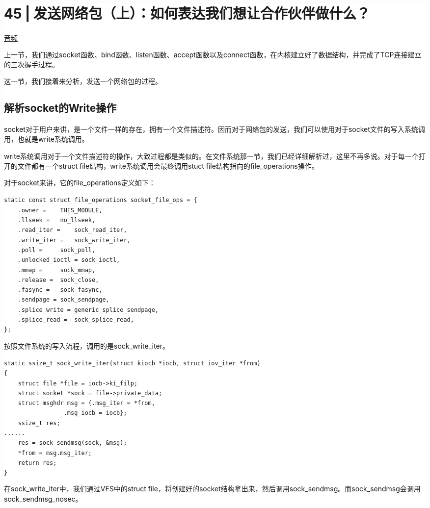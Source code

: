 # 45 | 发送网络包（上）：如何表达我们想让合作伙伴做什么？

[音频](https://static001.geekbang.org/resource/audio/d7/c6/d7a052488b1ddd0e4e4a70f6832f33c6.mp3)

上一节，我们通过socket函数、bind函数、listen函数、accept函数以及connect函数，在内核建立好了数据结构，并完成了TCP连接建立的三次握手过程。

这一节，我们接着来分析，发送一个网络包的过程。

## 解析socket的Write操作

socket对于用户来讲，是一个文件一样的存在，拥有一个文件描述符。因而对于网络包的发送，我们可以使用对于socket文件的写入系统调用，也就是write系统调用。

write系统调用对于一个文件描述符的操作，大致过程都是类似的。在文件系统那一节，我们已经详细解析过，这里不再多说。对于每一个打开的文件都有一个struct
file结构，write系统调用会最终调用stuct file结构指向的file_operations操作。

对于socket来讲，它的file_operations定义如下：

    
    
    static const struct file_operations socket_file_ops = {
    	.owner =	THIS_MODULE,
    	.llseek =	no_llseek,
    	.read_iter =	sock_read_iter,
    	.write_iter =	sock_write_iter,
    	.poll =		sock_poll,
    	.unlocked_ioctl = sock_ioctl,
    	.mmap =		sock_mmap,
    	.release =	sock_close,
    	.fasync =	sock_fasync,
    	.sendpage =	sock_sendpage,
    	.splice_write = generic_splice_sendpage,
    	.splice_read =	sock_splice_read,
    };
    

按照文件系统的写入流程，调用的是sock_write_iter。

    
    
    static ssize_t sock_write_iter(struct kiocb *iocb, struct iov_iter *from)
    {
    	struct file *file = iocb->ki_filp;
    	struct socket *sock = file->private_data;
    	struct msghdr msg = {.msg_iter = *from,
    			     .msg_iocb = iocb};
    	ssize_t res;
    ......
    	res = sock_sendmsg(sock, &msg);
    	*from = msg.msg_iter;
    	return res;
    }
    

在sock_write_iter中，我们通过VFS中的struct
file，将创建好的socket结构拿出来，然后调用sock_sendmsg。而sock_sendmsg会调用sock_sendmsg_nosec。
